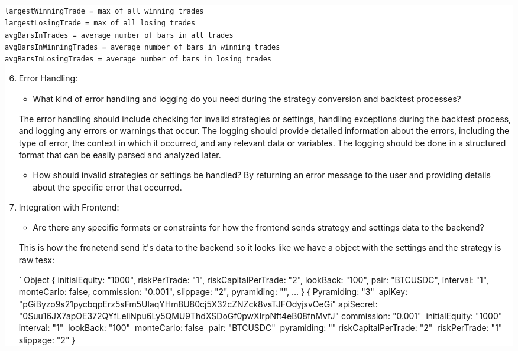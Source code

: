    largestWinningTrade = max of all winning trades
    largestLosingTrade = max of all losing trades
    avgBarsInTrades = average number of bars in all trades
    avgBarsInWinningTrades = average number of bars in winning trades
    avgBarsInLosingTrades = average number of bars in losing trades
        

6. Error Handling:

    - What kind of error handling and logging do you need during the strategy conversion and backtest processes?

    The error handling should include checking for invalid strategies or settings, handling exceptions during the backtest process, and logging any errors or warnings that occur. The logging should provide detailed information about the errors, including the type of error, the context in which it occurred, and any relevant data or variables. The logging should be done in a structured format that can be easily parsed and analyzed later.
    
    - How should invalid strategies or settings be handled?
    By returning an error message to the user and providing details about the specific error that occurred.

7. Integration with Frontend:

    - Are there any specific formats or constraints for how the frontend sends strategy and settings data to the backend?
    
    This is how the fronetend send it's data to the backend so it looks like we have a object with the settings and the strategy is raw tesx:

    `
        Object { initialEquity: "1000", riskPerTrade: "1", riskCapitalPerTrade: "2", lookBack: "100", pair: "BTCUSDC", interval: "1", monteCarlo: false, commission: "0.001", slippage: "2", pyramiding: "", … }
        ​{
        Pyramiding: "3"
        ​
        apiKey: "pGiByzo9s21pycbqpErz5sFm5UlaqYHm8U80cj5X32cZNZck8vsTJFOdyjsvOeGi"
        ​
        apiSecret: "0Suu16JX7apOE372QYfLeliNpu6Ly5QMU9ThdXSDoGf0pwXIrpNft4eB08fnMvfJ"
        ​
        commission: "0.001"
        ​
        initialEquity: "1000"
        ​
        interval: "1"
        ​
        lookBack: "100"
        ​
        monteCarlo: false
        ​
        pair: "BTCUSDC"
        ​
        pyramiding: ""
        ​
        riskCapitalPerTrade: "2"
        ​
        riskPerTrade: "1"
        ​
        slippage: "2"
        ​}
       